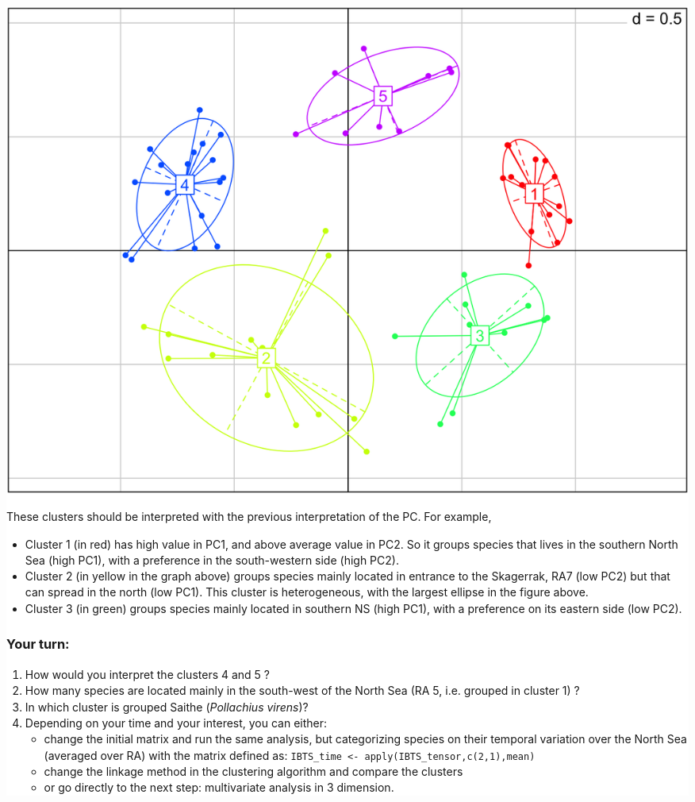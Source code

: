 ![](figures/unnamed-chunk-19-1.png)

These clusters should be interpreted with the previous interpretation of the PC. For example, 

* Cluster 1 (in red) has high value in PC1, and above average value in PC2. So it groups species that lives in the southern North Sea (high PC1), with a preference in the south-western side (high PC2).  
* Cluster 2  (in yellow in the graph above) groups species mainly located in entrance to the Skagerrak, RA7 (low PC2) but that can spread in the north (low PC1). This cluster is heterogeneous, with the largest ellipse in the figure above.  
* Cluster 3 (in green) groups species mainly located in southern NS (high PC1), with a preference on its eastern side (low PC2).  

### Your turn: 
1. How would you interpret the clusters 4 and 5 ?
2. How many species are located mainly in the south-west of the North Sea (RA 5, i.e. grouped in cluster 1) ?
3. In which cluster is grouped Saithe (*Pollachius virens*)?
4. Depending on your time and your interest, you can either: 
    + change the initial matrix and run the same analysis, but categorizing species on their temporal variation over the North Sea (averaged over RA) with the matrix defined as: `IBTS_time <- apply(IBTS_tensor,c(2,1),mean)`
    + change the linkage method in the clustering algorithm and compare the clusters
    + or go directly to the next step: multivariate analysis in 3 dimension.
